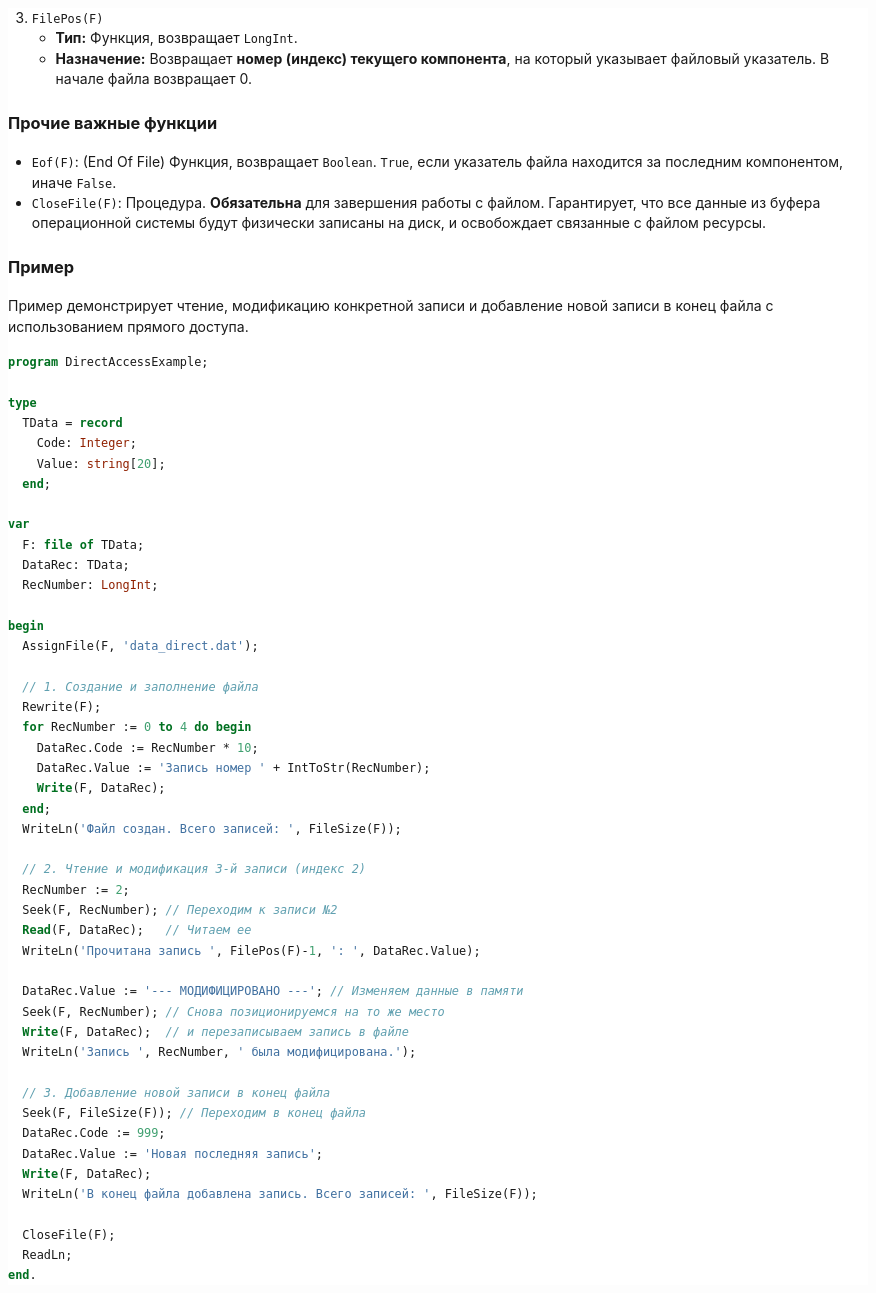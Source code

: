 3.  `FilePos(F)`
    *   **Тип:** Функция, возвращает `LongInt`.
    *   **Назначение:** Возвращает **номер (индекс) текущего компонента**, на который указывает файловый указатель. В начале файла возвращает 0.

### Прочие важные функции

*   `Eof(F)`: (End Of File) Функция, возвращает `Boolean`. `True`, если указатель файла находится за последним компонентом, иначе `False`.
*   `CloseFile(F)`: Процедура. **Обязательна** для завершения работы с файлом. Гарантирует, что все данные из буфера операционной системы будут физически записаны на диск, и освобождает связанные с файлом ресурсы.

### Пример
Пример демонстрирует чтение, модификацию конкретной записи и добавление новой записи в конец файла с использованием прямого доступа.
```pascal
program DirectAccessExample;

type
  TData = record
    Code: Integer;
    Value: string[20];
  end;

var
  F: file of TData;
  DataRec: TData;
  RecNumber: LongInt;

begin
  AssignFile(F, 'data_direct.dat');

  // 1. Создание и заполнение файла
  Rewrite(F);
  for RecNumber := 0 to 4 do begin
    DataRec.Code := RecNumber * 10;
    DataRec.Value := 'Запись номер ' + IntToStr(RecNumber);
    Write(F, DataRec);
  end;
  WriteLn('Файл создан. Всего записей: ', FileSize(F));

  // 2. Чтение и модификация 3-й записи (индекс 2)
  RecNumber := 2;
  Seek(F, RecNumber); // Переходим к записи №2
  Read(F, DataRec);   // Читаем ее
  WriteLn('Прочитана запись ', FilePos(F)-1, ': ', DataRec.Value);
  
  DataRec.Value := '--- МОДИФИЦИРОВАНО ---'; // Изменяем данные в памяти
  Seek(F, RecNumber); // Снова позиционируемся на то же место
  Write(F, DataRec);  // и перезаписываем запись в файле
  WriteLn('Запись ', RecNumber, ' была модифицирована.');

  // 3. Добавление новой записи в конец файла
  Seek(F, FileSize(F)); // Переходим в конец файла
  DataRec.Code := 999;
  DataRec.Value := 'Новая последняя запись';
  Write(F, DataRec);
  WriteLn('В конец файла добавлена запись. Всего записей: ', FileSize(F));

  CloseFile(F);
  ReadLn;
end.
```